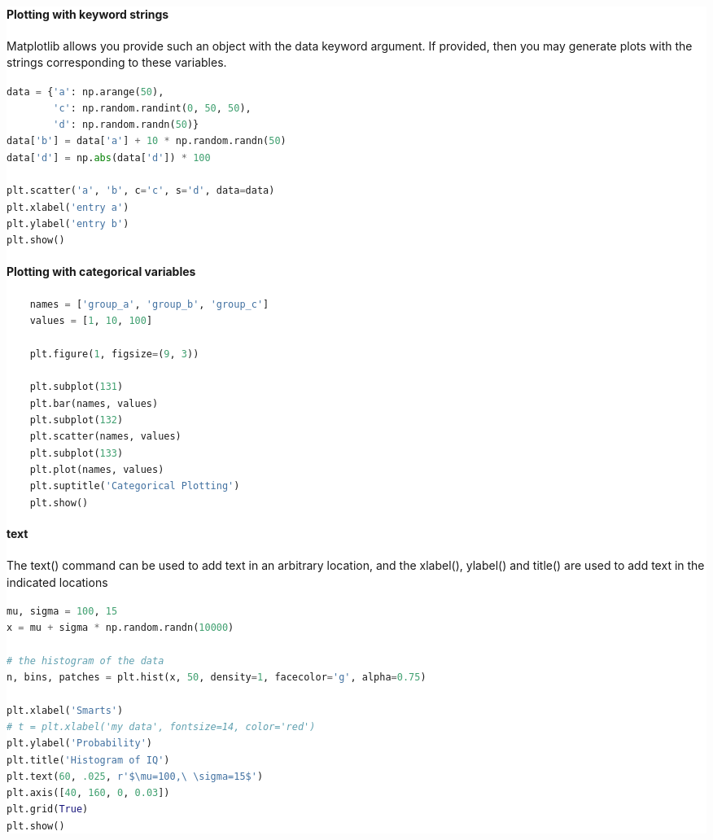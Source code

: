 #### Plotting with keyword strings

Matplotlib allows you provide such an object with the data keyword argument. If provided, then you may generate plots with the strings corresponding to these variables.
```python
data = {'a': np.arange(50),
        'c': np.random.randint(0, 50, 50),
        'd': np.random.randn(50)}
data['b'] = data['a'] + 10 * np.random.randn(50)
data['d'] = np.abs(data['d']) * 100

plt.scatter('a', 'b', c='c', s='d', data=data)
plt.xlabel('entry a')
plt.ylabel('entry b')
plt.show()
```

#### Plotting with categorical variables

```python
    names = ['group_a', 'group_b', 'group_c']
    values = [1, 10, 100]

    plt.figure(1, figsize=(9, 3))

    plt.subplot(131)
    plt.bar(names, values)
    plt.subplot(132)
    plt.scatter(names, values)
    plt.subplot(133)
    plt.plot(names, values)
    plt.suptitle('Categorical Plotting')
    plt.show()
```

#### text

The text() command can be used to add text in an arbitrary location, and the xlabel(), ylabel() and title() are used to add text in the indicated locations 

```python
mu, sigma = 100, 15
x = mu + sigma * np.random.randn(10000)

# the histogram of the data
n, bins, patches = plt.hist(x, 50, density=1, facecolor='g', alpha=0.75)

plt.xlabel('Smarts')
# t = plt.xlabel('my data', fontsize=14, color='red')
plt.ylabel('Probability')
plt.title('Histogram of IQ')
plt.text(60, .025, r'$\mu=100,\ \sigma=15$')
plt.axis([40, 160, 0, 0.03])
plt.grid(True)
plt.show()
```
